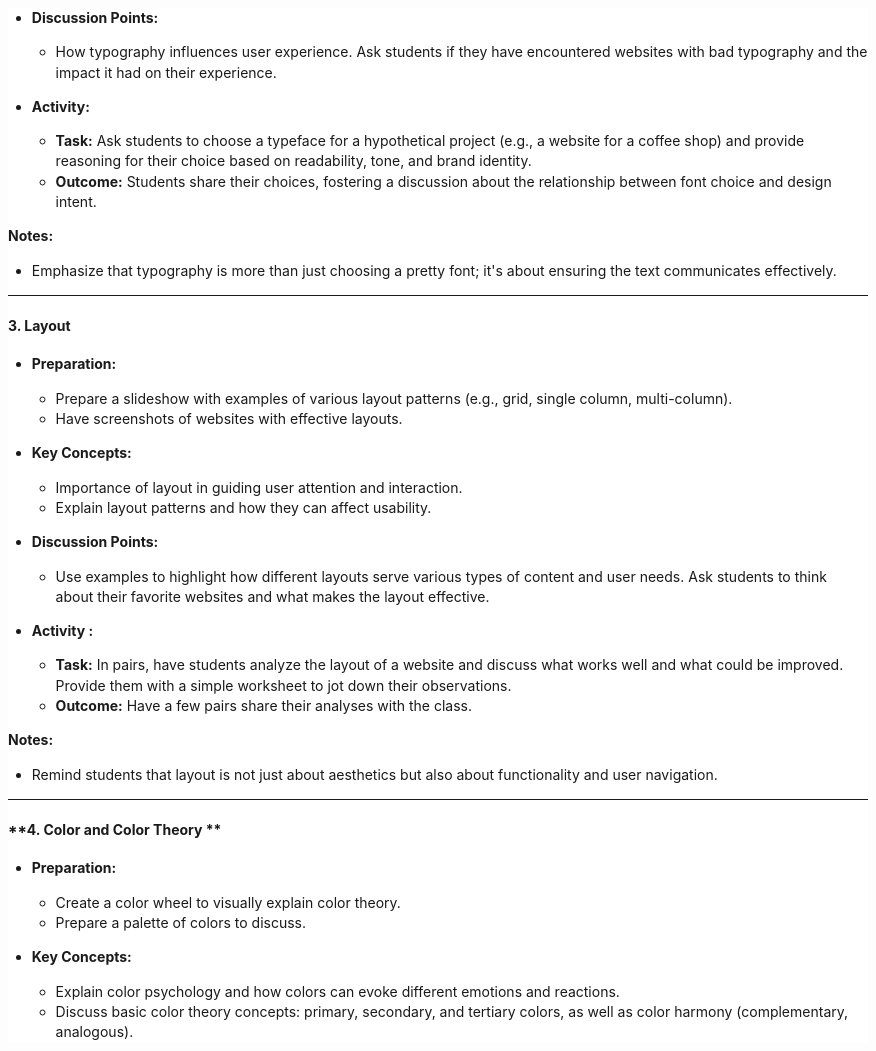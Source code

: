 - **Discussion Points:**

  - How typography influences user experience. Ask students if they have encountered websites with bad typography and the impact it had on their experience.

- **Activity:**
  - **Task:** Ask students to choose a typeface for a hypothetical project (e.g., a website for a coffee shop) and provide reasoning for their choice based on readability, tone, and brand identity.
  - **Outcome:** Students share their choices, fostering a discussion about the relationship between font choice and design intent.

**Notes:**

- Emphasize that typography is more than just choosing a pretty font; it's about ensuring the text communicates effectively.

---

#### **3. Layout**

- **Preparation:**

  - Prepare a slideshow with examples of various layout patterns (e.g., grid, single column, multi-column).
  - Have screenshots of websites with effective layouts.

- **Key Concepts:**

  - Importance of layout in guiding user attention and interaction.
  - Explain layout patterns and how they can affect usability.

- **Discussion Points:**

  - Use examples to highlight how different layouts serve various types of content and user needs. Ask students to think about their favorite websites and what makes the layout effective.

- **Activity :**
  - **Task:** In pairs, have students analyze the layout of a website and discuss what works well and what could be improved. Provide them with a simple worksheet to jot down their observations.
  - **Outcome:** Have a few pairs share their analyses with the class.

**Notes:**

- Remind students that layout is not just about aesthetics but also about functionality and user navigation.

---

#### **4. Color and Color Theory **

- **Preparation:**

  - Create a color wheel to visually explain color theory.
  - Prepare a palette of colors to discuss.

- **Key Concepts:**

  - Explain color psychology and how colors can evoke different emotions and reactions.
  - Discuss basic color theory concepts: primary, secondary, and tertiary colors, as well as color harmony (complementary, analogous).
